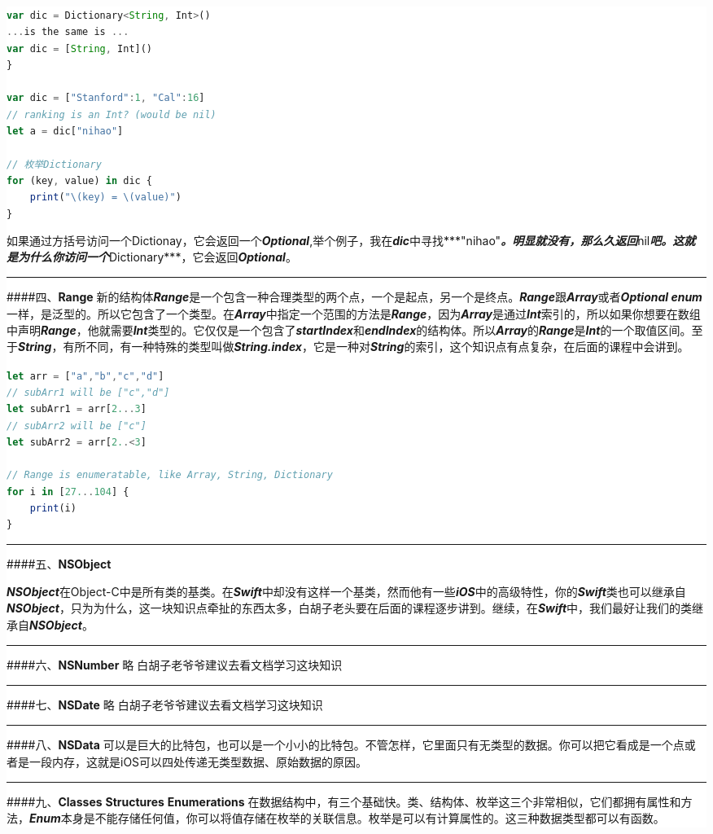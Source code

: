 ```javascript
var dic = Dictionary<String, Int>()
...is the same is ...
var dic = [String, Int]()
}

var dic = ["Stanford":1, "Cal":16]
// ranking is an Int? (would be nil)
let a = dic["nihao"]

// 枚举Dictionary
for (key, value) in dic {
	print("\(key) = \(value)")
}
```
如果通过方括号访问一个Dictionay，它会返回一个***Optional***,举个例子，我在***dic***中寻找***"nihao"***。明显就没有，那么久返回***nil***吧。这就是为什么你访问一个***Dictionary***，它会返回***Optional***。
***
####四、**Range**
新的结构体***Range***是一个包含一种合理类型的两个点，一个是起点，另一个是终点。***Range***跟***Array***或者***Optional enum***一样，是泛型的。所以它包含了一个类型。在***Array***中指定一个范围的方法是***Range***，因为***Array***是通过***Int***索引的，所以如果你想要在数组中声明***Range***，他就需要***Int***类型的。它仅仅是一个包含了***startIndex***和***endIndex***的结构体。所以***Array***的***Range***是***Int***的一个取值区间。至于***String***，有所不同，有一种特殊的类型叫做***String.index***，它是一种对***String***的索引，这个知识点有点复杂，在后面的课程中会讲到。

```javascript
let arr = ["a","b","c","d"]
// subArr1 will be ["c","d"]
let subArr1 = arr[2...3]
// subArr2 will be ["c"]
let subArr2 = arr[2..<3]

// Range is enumeratable, like Array, String, Dictionary
for i in [27...104] {
	print(i)
}
```
***
####五、**NSObject**

***NSObject***在Object-C中是所有类的基类。在***Swift***中却没有这样一个基类，然而他有一些***iOS***中的高级特性，你的***Swift***类也可以继承自***NSObject***，只为为什么，这一块知识点牵扯的东西太多，白胡子老头要在后面的课程逐步讲到。继续，在***Swift***中，我们最好让我们的类继承自***NSObject***。
***
####六、**NSNumber**
略 白胡子老爷爷建议去看文档学习这块知识
***
####七、**NSDate**
略 白胡子老爷爷建议去看文档学习这块知识
***
####八、**NSData**
可以是巨大的比特包，也可以是一个小小的比特包。不管怎样，它里面只有无类型的数据。你可以把它看成是一个点或者是一段内存，这就是iOS可以四处传递无类型数据、原始数据的原因。
***
####九、**Classes** **Structures** **Enumerations** 
在数据结构中，有三个基础快。类、结构体、枚举这三个非常相似，它们都拥有属性和方法，***Enum***本身是不能存储任何值，你可以将值存储在枚举的关联信息。枚举是可以有计算属性的。这三种数据类型都可以有函数。
